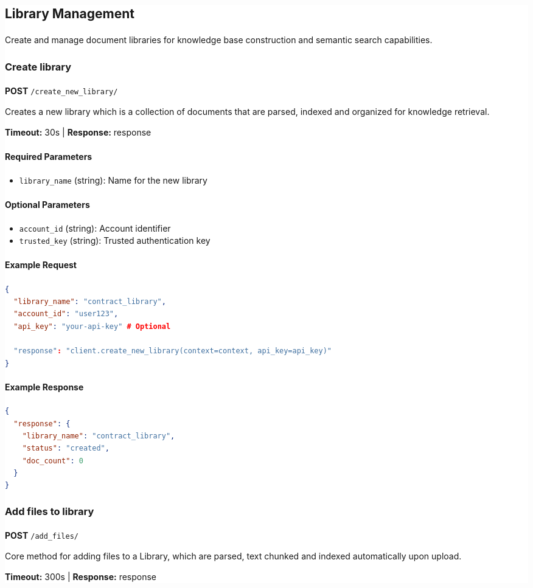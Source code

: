 ## Library Management

Create and manage document libraries for knowledge base construction and semantic search capabilities.

### Create library

**POST** `/create_new_library/`

Creates a new library which is a collection of documents that are parsed, indexed and organized for knowledge retrieval.

**Timeout:** 30s | **Response:** response

#### Required Parameters

- `library_name` (string): Name for the new library


#### Optional Parameters

- `account_id` (string): Account identifier
- `trusted_key` (string): Trusted authentication key


#### Example Request

```json
{
  "library_name": "contract_library",
  "account_id": "user123",
  "api_key": "your-api-key" # Optional

  "response": "client.create_new_library(context=context, api_key=api_key)"
}
```

#### Example Response
```json
{
  "response": {
    "library_name": "contract_library",
    "status": "created",
    "doc_count": 0
  }
}
```

### Add files to library

**POST** `/add_files/`

Core method for adding files to a Library, which are parsed, text chunked and indexed automatically upon upload.

**Timeout:** 300s | **Response:** response
